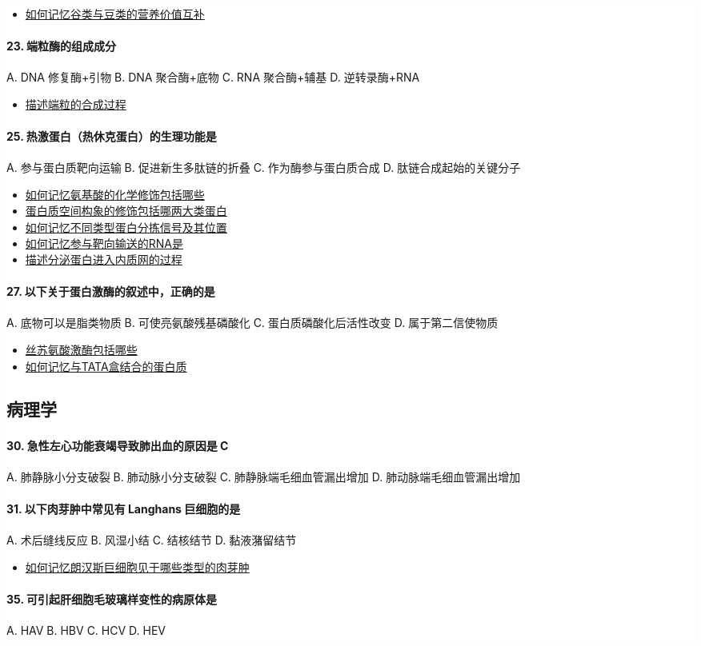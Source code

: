 - [如何记忆谷类与豆类的营养价值互补](/如何记忆谷类与豆类的营养价值互补)

#### 23. 端粒酶的组成成分
A. DNA 修复酶+引物
B. DNA 聚合酶+底物
C. RNA 聚合酶+辅基
D. 逆转录酶+RNA

- [描述端粒的合成过程](/描述端粒的合成过程)

#### 25. 热激蛋白（热休克蛋白）的生理功能是
A. 参与蛋白质靶向运输
B. 促进新生多肽链的折叠
C. 作为酶参与蛋白质合成
D. 肽链合成起始的关键分子

- [如何记忆氨基酸的化学修饰包括哪些](/如何记忆氨基酸的化学修饰包括哪些)
- [蛋白质空间构象的修饰包括哪两大类蛋白](/蛋白质空间构象的修饰包括哪两大类蛋白)
- [如何记忆不同类型蛋白分拣信号及其位置](/如何记忆不同类型蛋白分拣信号及其位置)
- [如何记忆参与靶向输送的RNA是](/如何记忆参与靶向输送的RNA是)
- [描述分泌蛋白进入内质网的过程](/描述分泌蛋白进入内质网的过程)

#### 27. 以下关于蛋白激酶的叙述中，正确的是
A. 底物可以是脂类物质
B. 可使亮氨酸残基磷酸化
C. 蛋白质磷酸化后活性改变
D. 属于第二信使物质

- [丝苏氨酸激酶包括哪些](/丝苏氨酸激酶包括哪些)
- [如何记忆与TATA盒结合的蛋白质](/如何记忆与TATA盒结合的蛋白质)

## 病理学

#### 30. 急性左心功能衰竭导致肺出血的原因是 C
A. 肺静脉小分支破裂
B. 肺动脉小分支破裂
C. 肺静脉端毛细血管漏出增加
D. 肺动脉端毛细血管漏出增加

#### 31. 以下肉芽肿中常见有 Langhans 巨细胞的是
A. 术后缝线反应
B. 风湿小结
C. 结核结节
D. 黏液潴留结节

- [如何记忆朗汉斯巨细胞见于哪些类型的肉芽肿](/如何记忆朗汉斯巨细胞见于哪些类型的肉芽肿)


#### 35. 可引起肝细胞毛玻璃样变性的病原体是
A. HAV
B. HBV
C. HCV
D. HEV
